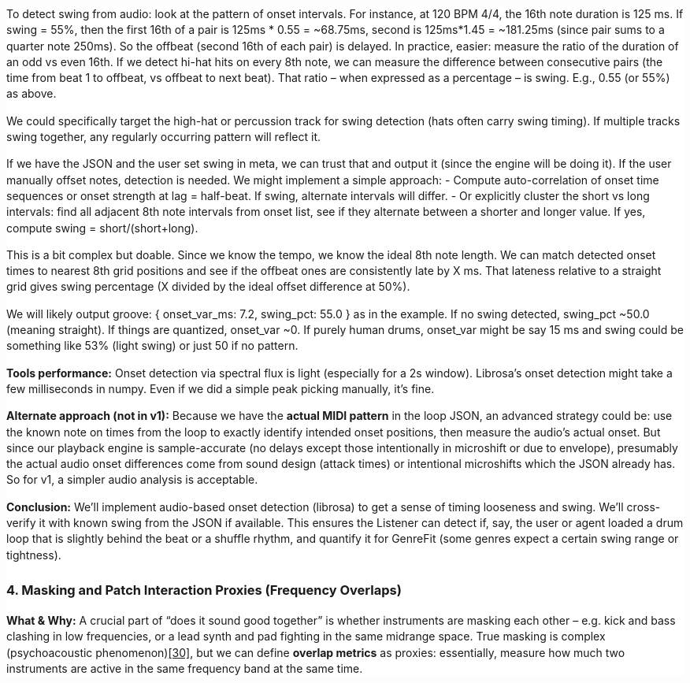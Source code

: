 To detect swing from audio: look at the pattern of onset intervals. For instance, at 120 BPM 4/4, the 16th note duration is 125 ms. If swing \= 55%, then the first 16th of a pair is 125ms \* 0.55 \= \~68.75ms, second is 125ms\*1.45 \= \~181.25ms (since pair sums to a quarter note 250ms). So the offbeat (second 16th of each pair) is delayed. In practice, easier: measure the ratio of the duration of an odd vs even 16th. If we detect hi-hat hits on every 8th note, we can measure the difference between consecutive pairs (the time from beat 1 to offbeat, vs offbeat to next beat). That ratio – when expressed as a percentage – is swing. E.g., 0.55 (or 55%) as above.

We could specifically target the high-hat or percussion track for swing detection (hats often carry swing timing). If multiple tracks swing together, any regularly occurring pattern will reflect it.

If we have the JSON and the user set swing in meta, we can trust that and output it (since the engine will be doing it). If the user manually offset notes, detection is needed. We might implement a simple approach: \- Compute auto-correlation of onset time sequences or onset strength at lag \= half-beat. If swing, alternate intervals will differ. \- Or explicitly cluster the short vs long intervals: find all adjacent 8th note intervals from onset list, see if they alternate between a shorter and longer value. If yes, compute swing \= short/(short+long).

This is a bit complex but doable. Since we know the tempo, we know the ideal 8th note length. We can match detected onset times to nearest 8th grid positions and see if the offbeat ones are consistently late by X ms. That lateness relative to a straight grid gives swing percentage (X divided by the ideal offset difference at 50%).

We will likely output groove: { onset\_var\_ms: 7.2, swing\_pct: 55.0 } as in the example. If no swing detected, swing\_pct \~50.0 (meaning straight). If things are quantized, onset\_var \~0. If purely human drums, onset\_var might be say 15 ms and swing could be something like 53% (light swing) or just 50 if no pattern.

**Tools performance:** Onset detection via spectral flux is light (especially for a 2s window). Librosa’s onset detection might take a few milliseconds in numpy. Even if we did a simple peak picking manually, it’s fine.

**Alternate approach (not in v1):** Because we have the **actual MIDI pattern** in the loop JSON, an advanced strategy could be: use the known note on times from the loop to exactly identify intended onset positions, then measure the audio’s actual onset. But since our playback engine is sample-accurate (no delays except those intentionally in microshift or due to envelope), presumably the actual audio onset differences come from sound design (attack times) or intentional microshifts which the JSON already has. So for v1, a simpler audio analysis is acceptable.

**Conclusion:** We’ll implement audio-based onset detection (librosa) to get a sense of timing looseness and swing. We’ll cross-verify it with known swing from the JSON if available. This ensures the Listener can detect if, say, the user or agent loaded a drum loop that is slightly behind the beat or a shuffle rhythm, and quantify it for GenreFit (some genres expect a certain swing range or tightness).

### 4\. Masking and Patch Interaction Proxies (Frequency Overlaps)

**What & Why:** A crucial part of “does it sound good together” is whether instruments are masking each other – e.g. kick and bass clashing in low frequencies, or a lead synth and pad fighting in the same midrange space. True masking is complex (psychoacoustic phenomenon)[\[30\]](https://www.izotope.com/en/learn/what-is-frequency-masking?srsltid=AfmBOoqF27633mIFtuAuALAhpmzAgtqwIB5yZVXiIwNIN2FU4PDGW0cl#:~:text=What%20Is%20Frequency%20Masking%3F%20,in%20the%20same%20general%20location), but we can define **overlap metrics** as proxies: essentially, measure how much two instruments are active in the same frequency band at the same time.
